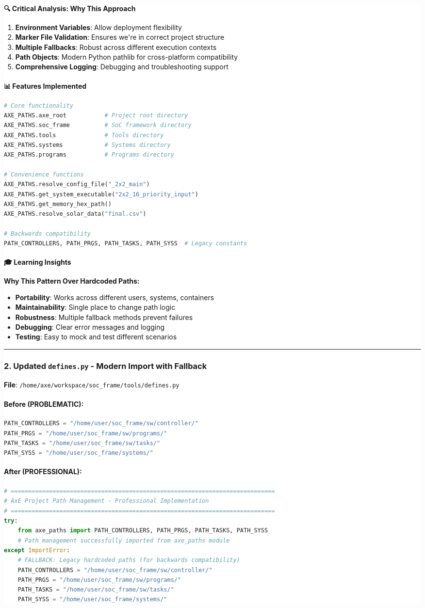 #### **🔍 Critical Analysis: Why This Approach**

1. **Environment Variables**: Allow deployment flexibility
2. **Marker File Validation**: Ensures we're in correct project structure
3. **Multiple Fallbacks**: Robust across different execution contexts
4. **Path Objects**: Modern Python pathlib for cross-platform compatibility
5. **Comprehensive Logging**: Debugging and troubleshooting support

#### **📊 Features Implemented**

```python
# Core functionality
AXE_PATHS.axe_root           # Project root directory
AXE_PATHS.soc_frame          # SoC framework directory
AXE_PATHS.tools              # Tools directory
AXE_PATHS.systems            # Systems directory
AXE_PATHS.programs           # Programs directory

# Convenience functions
AXE_PATHS.resolve_config_file("_2x2_main")
AXE_PATHS.get_system_executable("2x2_16_priority_input")
AXE_PATHS.get_memory_hex_path()
AXE_PATHS.resolve_solar_data("final.csv")

# Backwards compatibility
PATH_CONTROLLERS, PATH_PRGS, PATH_TASKS, PATH_SYSS  # Legacy constants
```

#### **🎓 Learning Insights**

**Why This Pattern Over Hardcoded Paths:**
- **Portability**: Works across different users, systems, containers
- **Maintainability**: Single place to change path logic
- **Robustness**: Multiple fallback methods prevent failures
- **Debugging**: Clear error messages and logging
- **Testing**: Easy to mock and test different scenarios

---

### **2. Updated `defines.py` - Modern Import with Fallback**

**File**: `/home/axe/workspace/soc_frame/tools/defines.py`

#### **Before (PROBLEMATIC):**
```python
PATH_CONTROLLERS = "/home/user/soc_frame/sw/controller/"
PATH_PRGS = "/home/user/soc_frame/sw/programs/"
PATH_TASKS = "/home/user/soc_frame/sw/tasks/"
PATH_SYSS = "/home/user/soc_frame/systems/"
```

#### **After (PROFESSIONAL):**
```python
# ============================================================================
# AxE Project Path Management - Professional Implementation
# ============================================================================
try:
    from axe_paths import PATH_CONTROLLERS, PATH_PRGS, PATH_TASKS, PATH_SYSS
    # Path management successfully imported from axe_paths module
except ImportError:
    # FALLBACK: Legacy hardcoded paths (for backwards compatibility)
    PATH_CONTROLLERS = "/home/user/soc_frame/sw/controller/"
    PATH_PRGS = "/home/user/soc_frame/sw/programs/"
    PATH_TASKS = "/home/user/soc_frame/sw/tasks/"
    PATH_SYSS = "/home/user/soc_frame/systems/"
```